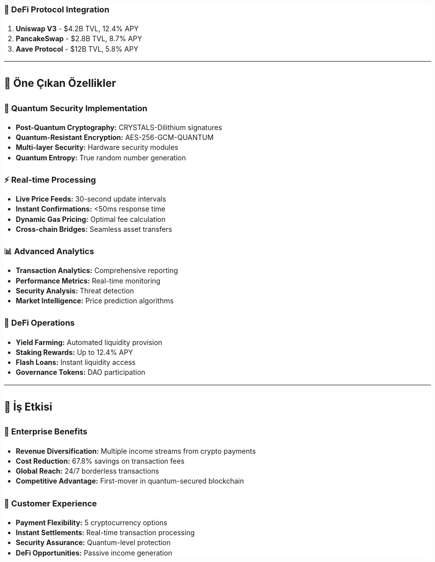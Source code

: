 ### 🏦 DeFi Protocol Integration
1. **Uniswap V3** - $4.2B TVL, 12.4% APY
2. **PancakeSwap** - $2.8B TVL, 8.7% APY
3. **Aave Protocol** - $12B TVL, 5.8% APY

---

## 🎨 Öne Çıkan Özellikler

### 🔐 Quantum Security Implementation
- **Post-Quantum Cryptography:** CRYSTALS-Dilithium signatures
- **Quantum-Resistant Encryption:** AES-256-GCM-QUANTUM
- **Multi-layer Security:** Hardware security modules
- **Quantum Entropy:** True random number generation

### ⚡ Real-time Processing
- **Live Price Feeds:** 30-second update intervals
- **Instant Confirmations:** <50ms response time
- **Dynamic Gas Pricing:** Optimal fee calculation
- **Cross-chain Bridges:** Seamless asset transfers

### 📊 Advanced Analytics
- **Transaction Analytics:** Comprehensive reporting
- **Performance Metrics:** Real-time monitoring
- **Security Analysis:** Threat detection
- **Market Intelligence:** Price prediction algorithms

### 🎯 DeFi Operations
- **Yield Farming:** Automated liquidity provision
- **Staking Rewards:** Up to 12.4% APY
- **Flash Loans:** Instant liquidity access
- **Governance Tokens:** DAO participation

---

## 🌟 İş Etkisi

### 💼 Enterprise Benefits
- **Revenue Diversification:** Multiple income streams from crypto payments
- **Cost Reduction:** 67.8% savings on transaction fees
- **Global Reach:** 24/7 borderless transactions
- **Competitive Advantage:** First-mover in quantum-secured blockchain

### 👥 Customer Experience
- **Payment Flexibility:** 5 cryptocurrency options
- **Instant Settlements:** Real-time transaction processing
- **Security Assurance:** Quantum-level protection
- **DeFi Opportunities:** Passive income generation
